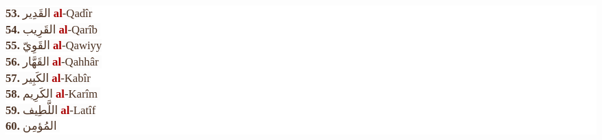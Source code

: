 <b style="background-color: #fcfcfc; color: #4a3020; font-family: 'Palatino Linotype'; font-size: 16.666667938232422px; line-height: 23.648147583007813px; margin: 0px; padding: 0px;">53.&nbsp;</b><span style="background-color: #fcfcfc; color: #4a3020; font-family: 'Palatino Linotype'; font-size: 16.666667938232422px; line-height: 23.648147583007813px;">القَدِير&nbsp;</span><b class="coloradmin" style="background-color: #fcfcfc; color: #aa0000; font-family: 'Palatino Linotype'; font-size: 16.666667938232422px; line-height: 23.648147583007813px; margin: 0px; padding: 0px;">al</b><span style="background-color: #fcfcfc; color: #4a3020; font-family: 'Palatino Linotype'; font-size: 16.666667938232422px; line-height: 23.648147583007813px;">-Qadîr</span><br /><b style="background-color: #fcfcfc; color: #4a3020; font-family: 'Palatino Linotype'; font-size: 16.666667938232422px; line-height: 23.648147583007813px; margin: 0px; padding: 0px;">54.</b><span style="background-color: #fcfcfc; color: #4a3020; font-family: 'Palatino Linotype'; font-size: 16.666667938232422px; line-height: 23.648147583007813px;">&nbsp;القَرِيب&nbsp;</span><b class="coloradmin" style="background-color: #fcfcfc; color: #aa0000; font-family: 'Palatino Linotype'; font-size: 16.666667938232422px; line-height: 23.648147583007813px; margin: 0px; padding: 0px;">al</b><span style="background-color: #fcfcfc; color: #4a3020; font-family: 'Palatino Linotype'; font-size: 16.666667938232422px; line-height: 23.648147583007813px;">-Qarîb&nbsp;</span><br /><b style="background-color: #fcfcfc; color: #4a3020; font-family: 'Palatino Linotype'; font-size: 16.666667938232422px; line-height: 23.648147583007813px; margin: 0px; padding: 0px;">55.</b><span style="background-color: #fcfcfc; color: #4a3020; font-family: 'Palatino Linotype'; font-size: 16.666667938232422px; line-height: 23.648147583007813px;">&nbsp;القَوِيّ&nbsp;</span><b class="coloradmin" style="background-color: #fcfcfc; color: #aa0000; font-family: 'Palatino Linotype'; font-size: 16.666667938232422px; line-height: 23.648147583007813px; margin: 0px; padding: 0px;">al</b><span style="background-color: #fcfcfc; color: #4a3020; font-family: 'Palatino Linotype'; font-size: 16.666667938232422px; line-height: 23.648147583007813px;">-Qawiyy</span><br /><b style="background-color: #fcfcfc; color: #4a3020; font-family: 'Palatino Linotype'; font-size: 16.666667938232422px; line-height: 23.648147583007813px; margin: 0px; padding: 0px;">56.</b><span style="background-color: #fcfcfc; color: #4a3020; font-family: 'Palatino Linotype'; font-size: 16.666667938232422px; line-height: 23.648147583007813px;">&nbsp;القَهَّار&nbsp;</span><b class="coloradmin" style="background-color: #fcfcfc; color: #aa0000; font-family: 'Palatino Linotype'; font-size: 16.666667938232422px; line-height: 23.648147583007813px; margin: 0px; padding: 0px;">al</b><span style="background-color: #fcfcfc; color: #4a3020; font-family: 'Palatino Linotype'; font-size: 16.666667938232422px; line-height: 23.648147583007813px;">-Qahhâr&nbsp;</span><br /><b style="background-color: #fcfcfc; color: #4a3020; font-family: 'Palatino Linotype'; font-size: 16.666667938232422px; line-height: 23.648147583007813px; margin: 0px; padding: 0px;">57.</b><span style="background-color: #fcfcfc; color: #4a3020; font-family: 'Palatino Linotype'; font-size: 16.666667938232422px; line-height: 23.648147583007813px;">&nbsp;الكَبِير&nbsp;</span><b class="coloradmin" style="background-color: #fcfcfc; color: #aa0000; font-family: 'Palatino Linotype'; font-size: 16.666667938232422px; line-height: 23.648147583007813px; margin: 0px; padding: 0px;">al</b><span style="background-color: #fcfcfc; color: #4a3020; font-family: 'Palatino Linotype'; font-size: 16.666667938232422px; line-height: 23.648147583007813px;">-Kabîr</span><br /><b style="background-color: #fcfcfc; color: #4a3020; font-family: 'Palatino Linotype'; font-size: 16.666667938232422px; line-height: 23.648147583007813px; margin: 0px; padding: 0px;">58.</b><span style="background-color: #fcfcfc; color: #4a3020; font-family: 'Palatino Linotype'; font-size: 16.666667938232422px; line-height: 23.648147583007813px;">&nbsp;الكَرِيم&nbsp;</span><b class="coloradmin" style="background-color: #fcfcfc; color: #aa0000; font-family: 'Palatino Linotype'; font-size: 16.666667938232422px; line-height: 23.648147583007813px; margin: 0px; padding: 0px;">al</b><span style="background-color: #fcfcfc; color: #4a3020; font-family: 'Palatino Linotype'; font-size: 16.666667938232422px; line-height: 23.648147583007813px;">-Karîm&nbsp;</span><br /><b style="background-color: #fcfcfc; color: #4a3020; font-family: 'Palatino Linotype'; font-size: 16.666667938232422px; line-height: 23.648147583007813px; margin: 0px; padding: 0px;">59.</b><span style="background-color: #fcfcfc; color: #4a3020; font-family: 'Palatino Linotype'; font-size: 16.666667938232422px; line-height: 23.648147583007813px;">&nbsp;اللَّطِيف&nbsp;</span><b class="coloradmin" style="background-color: #fcfcfc; color: #aa0000; font-family: 'Palatino Linotype'; font-size: 16.666667938232422px; line-height: 23.648147583007813px; margin: 0px; padding: 0px;">al</b><span style="background-color: #fcfcfc; color: #4a3020; font-family: 'Palatino Linotype'; font-size: 16.666667938232422px; line-height: 23.648147583007813px;">-Latîf</span><br /><b style="background-color: #fcfcfc; color: #4a3020; font-family: 'Palatino Linotype'; font-size: 16.666667938232422px; line-height: 23.648147583007813px; margin: 0px; padding: 0px;">60.</b><span style="background-color: #fcfcfc; color: #4a3020; font-family: 'Palatino Linotype'; font-size: 16.666667938232422px; line-height: 23.648147583007813px;">&nbsp;المُؤمِن&nbsp;</span>